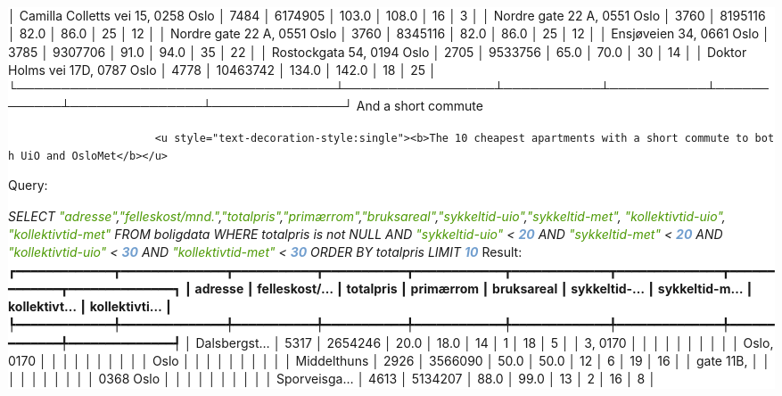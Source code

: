 │ Camilla Colletts vei 15, 0258 Oslo │ 7484            │ 6174905   │ 103.0     │ 108.0      │ 16            │ 3             │
│ Nordre gate 22 A, 0551 Oslo        │ 3760            │ 8195116   │ 82.0      │ 86.0       │ 25            │ 12            │
│ Nordre gate 22 A, 0551 Oslo        │ 3760            │ 8345116   │ 82.0      │ 86.0       │ 25            │ 12            │
│ Ensjøveien 34, 0661 Oslo           │ 3785            │ 9307706   │ 91.0      │ 94.0       │ 35            │ 22            │
│ Rostockgata 54, 0194 Oslo          │ 2705            │ 9533756   │ 65.0      │ 70.0       │ 30            │ 14            │
│ Doktor Holms vei 17D, 0787 Oslo    │ 4778            │ 10463742  │ 134.0     │ 142.0      │ 18            │ 25            │
└────────────────────────────────────┴─────────────────┴───────────┴───────────┴────────────┴───────────────┴───────────────┘
And a short commute

                           <u style="text-decoration-style:single"><b>The 10 cheapest apartments with a short commute to both UiO and OsloMet</b></u>                           
 Query: 

<i>    SELECT </i><font color="#4E9A06"><i>&quot;adresse&quot;</i></font><i>,</i><font color="#4E9A06"><i>&quot;felleskost/mnd.&quot;</i></font><i>,</i><font color="#4E9A06"><i>&quot;totalpris&quot;</i></font><i>,</i><font color="#4E9A06"><i>&quot;primærrom&quot;</i></font><i>,</i><font color="#4E9A06"><i>&quot;bruksareal&quot;</i></font><i>,</i><font color="#4E9A06"><i>&quot;sykkeltid-uio&quot;</i></font><i>,</i><font color="#4E9A06"><i>&quot;sykkeltid-met&quot;</i></font><i>, </i>
<font color="#4E9A06"><i>&quot;kollektivtid-uio&quot;</i></font><i>, </i><font color="#4E9A06"><i>&quot;kollektivtid-met&quot;</i></font>
<i>    FROM boligdata</i>
<i>    WHERE totalpris is not NULL </i>
<i>    AND </i><font color="#4E9A06"><i>&quot;sykkeltid-uio&quot;</i></font><i> &lt; </i><font color="#729FCF"><i><b>20</b></i></font>
<i>    AND </i><font color="#4E9A06"><i>&quot;sykkeltid-met&quot;</i></font><i> &lt; </i><font color="#729FCF"><i><b>20</b></i></font>
<i>    AND </i><font color="#4E9A06"><i>&quot;kollektivtid-uio&quot;</i></font><i> &lt; </i><font color="#729FCF"><i><b>30</b></i></font>
<i>    AND </i><font color="#4E9A06"><i>&quot;kollektivtid-met&quot;</i></font><i> &lt; </i><font color="#729FCF"><i><b>30</b></i></font>
<i>    ORDER BY totalpris </i>
<i>    LIMIT </i><font color="#729FCF"><i><b>10</b></i></font>
<i>    </i> 
 Result:
┏━━━━━━━━━━━━━┳━━━━━━━━━━━━━━┳━━━━━━━━━━━┳━━━━━━━━━━━┳━━━━━━━━━━━━┳━━━━━━━━━━━━━┳━━━━━━━━━━━━━━┳━━━━━━━━━━━━━┳━━━━━━━━━━━━━━┓
┃<b> adresse     </b>┃<b> felleskost/… </b>┃<b> totalpris </b>┃<b> primærrom </b>┃<b> bruksareal </b>┃<b> sykkeltid-… </b>┃<b> sykkeltid-m… </b>┃<b> kollektivt… </b>┃<b> kollektivti… </b>┃
┡━━━━━━━━━━━━━╇━━━━━━━━━━━━━━╇━━━━━━━━━━━╇━━━━━━━━━━━╇━━━━━━━━━━━━╇━━━━━━━━━━━━━╇━━━━━━━━━━━━━━╇━━━━━━━━━━━━━╇━━━━━━━━━━━━━━┩
│ Dalsbergst… │ 5317         │ 2654246   │ 20.0      │ 18.0       │ 14          │ 1            │ 18          │ 5            │
│ 3, 0170     │              │           │           │            │             │              │             │              │
│ Oslo, 0170  │              │           │           │            │             │              │             │              │
│ Oslo        │              │           │           │            │             │              │             │              │
│ Middelthuns │ 2926         │ 3566090   │ 50.0      │ 50.0       │ 12          │ 6            │ 19          │ 16           │
│ gate 11B,   │              │           │           │            │             │              │             │              │
│ 0368 Oslo   │              │           │           │            │             │              │             │              │
│ Sporveisga… │ 4613         │ 5134207   │ 88.0      │ 99.0       │ 13          │ 2            │ 16          │ 8            │